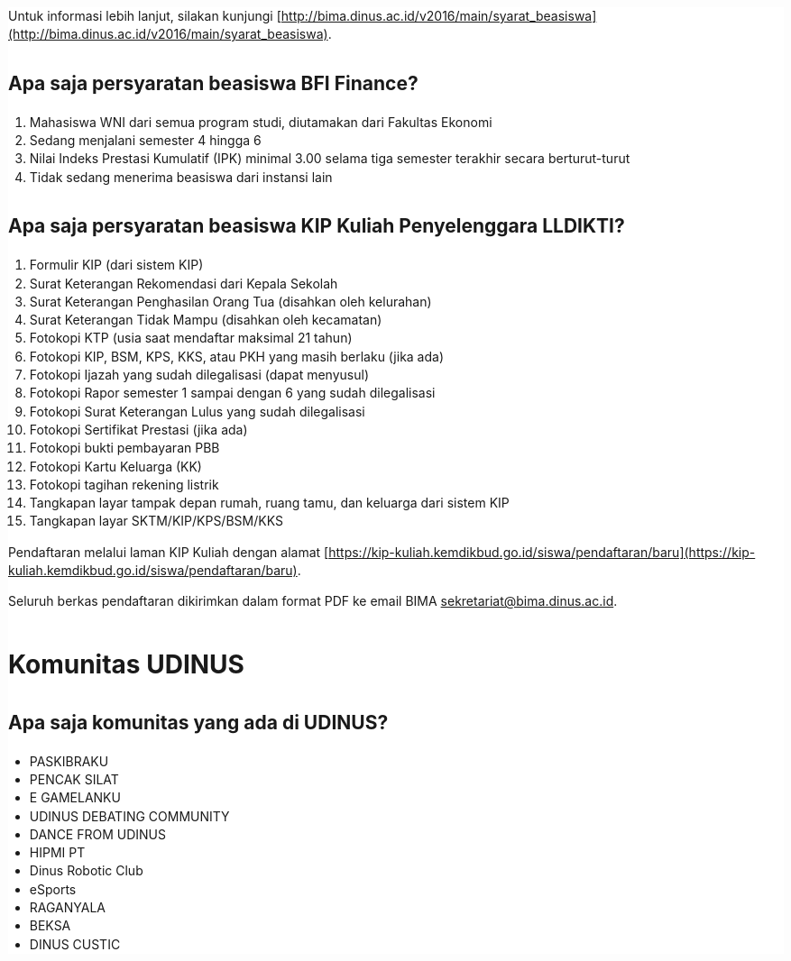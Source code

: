 Untuk informasi lebih lanjut, silakan kunjungi [http://bima.dinus.ac.id/v2016/main/syarat_beasiswa](http://bima.dinus.ac.id/v2016/main/syarat_beasiswa).

## Apa saja persyaratan beasiswa BFI Finance?

1. Mahasiswa WNI dari semua program studi, diutamakan dari Fakultas Ekonomi
2. Sedang menjalani semester 4 hingga 6
3. Nilai Indeks Prestasi Kumulatif (IPK) minimal 3.00 selama tiga semester terakhir secara berturut-turut
4. Tidak sedang menerima beasiswa dari instansi lain

## Apa saja persyaratan beasiswa KIP Kuliah Penyelenggara LLDIKTI?

1. Formulir KIP (dari sistem KIP)
2. Surat Keterangan Rekomendasi dari Kepala Sekolah
3. Surat Keterangan Penghasilan Orang Tua (disahkan oleh kelurahan)
4. Surat Keterangan Tidak Mampu (disahkan oleh kecamatan)
5. Fotokopi KTP (usia saat mendaftar maksimal 21 tahun)
6. Fotokopi KIP, BSM, KPS, KKS, atau PKH yang masih berlaku (jika ada)
7. Fotokopi Ijazah yang sudah dilegalisasi (dapat menyusul)
8. Fotokopi Rapor semester 1 sampai dengan 6 yang sudah dilegalisasi
9. Fotokopi Surat Keterangan Lulus yang sudah dilegalisasi
10. Fotokopi Sertifikat Prestasi (jika ada)
11. Fotokopi bukti pembayaran PBB
12. Fotokopi Kartu Keluarga (KK)
13. Fotokopi tagihan rekening listrik
14. Tangkapan layar tampak depan rumah, ruang tamu, dan keluarga dari sistem KIP
15. Tangkapan layar SKTM/KIP/KPS/BSM/KKS

Pendaftaran melalui laman KIP Kuliah dengan alamat [https://kip-kuliah.kemdikbud.go.id/siswa/pendaftaran/baru](https://kip-kuliah.kemdikbud.go.id/siswa/pendaftaran/baru).

Seluruh berkas pendaftaran dikirimkan dalam format PDF ke email BIMA sekretariat@bima.dinus.ac.id.

# Komunitas UDINUS

## Apa saja komunitas yang ada di UDINUS?

- PASKIBRAKU
- PENCAK SILAT
- E GAMELANKU
- UDINUS DEBATING COMMUNITY
- DANCE FROM UDINUS
- HIPMI PT
- Dinus Robotic Club
- eSports
- RAGANYALA
- BEKSA
- DINUS CUSTIC
